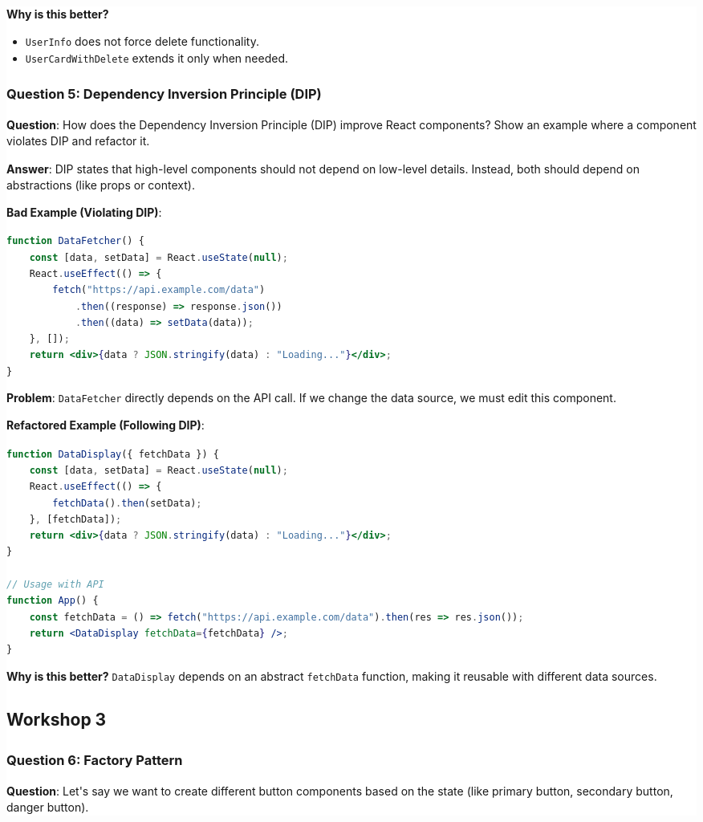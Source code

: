 **Why is this better?**
- `UserInfo` does not force delete functionality.
- `UserCardWithDelete` extends it only when needed.

### Question 5: Dependency Inversion Principle (DIP)

**Question**: How does the Dependency Inversion Principle (DIP) improve React components? Show an example where a component violates DIP and refactor it.

**Answer**: DIP states that high-level components should not depend on low-level details. Instead, both should depend on abstractions (like props or context).

**Bad Example (Violating DIP)**:
```jsx
function DataFetcher() {
    const [data, setData] = React.useState(null);
    React.useEffect(() => {
        fetch("https://api.example.com/data")
            .then((response) => response.json())
            .then((data) => setData(data));
    }, []);
    return <div>{data ? JSON.stringify(data) : "Loading..."}</div>;
}
```

**Problem**: `DataFetcher` directly depends on the API call. If we change the data source, we must edit this component.

**Refactored Example (Following DIP)**:
```jsx
function DataDisplay({ fetchData }) {
    const [data, setData] = React.useState(null);
    React.useEffect(() => {
        fetchData().then(setData);
    }, [fetchData]);
    return <div>{data ? JSON.stringify(data) : "Loading..."}</div>;
}

// Usage with API
function App() {
    const fetchData = () => fetch("https://api.example.com/data").then(res => res.json());
    return <DataDisplay fetchData={fetchData} />;
}
```

**Why is this better?**
`DataDisplay` depends on an abstract `fetchData` function, making it reusable with different data sources.

## Workshop 3

### Question 6: Factory Pattern

**Question**: Let's say we want to create different button components based on the state (like primary button, secondary button, danger button).
